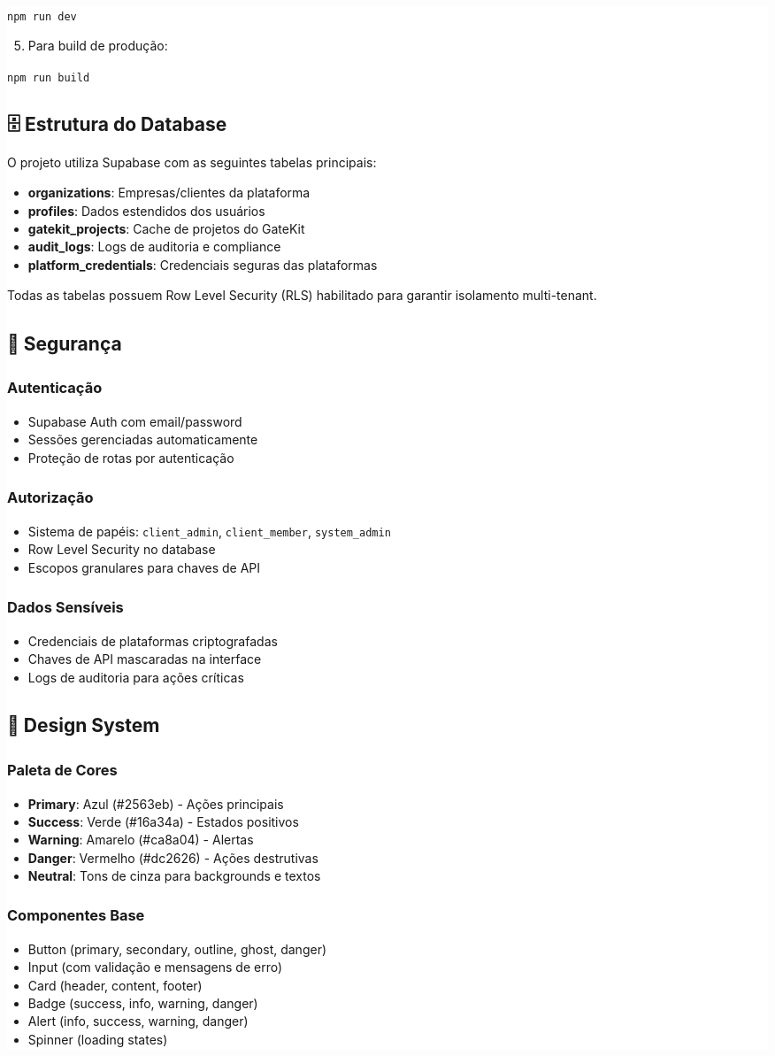 ```bash
npm run dev
```

5. Para build de produção:

```bash
npm run build
```

## 🗄️ Estrutura do Database

O projeto utiliza Supabase com as seguintes tabelas principais:

- **organizations**: Empresas/clientes da plataforma
- **profiles**: Dados estendidos dos usuários
- **gatekit_projects**: Cache de projetos do GateKit
- **audit_logs**: Logs de auditoria e compliance
- **platform_credentials**: Credenciais seguras das plataformas

Todas as tabelas possuem Row Level Security (RLS) habilitado para garantir isolamento multi-tenant.

## 🔐 Segurança

### Autenticação
- Supabase Auth com email/password
- Sessões gerenciadas automaticamente
- Proteção de rotas por autenticação

### Autorização
- Sistema de papéis: `client_admin`, `client_member`, `system_admin`
- Row Level Security no database
- Escopos granulares para chaves de API

### Dados Sensíveis
- Credenciais de plataformas criptografadas
- Chaves de API mascaradas na interface
- Logs de auditoria para ações críticas

## 🎨 Design System

### Paleta de Cores
- **Primary**: Azul (#2563eb) - Ações principais
- **Success**: Verde (#16a34a) - Estados positivos
- **Warning**: Amarelo (#ca8a04) - Alertas
- **Danger**: Vermelho (#dc2626) - Ações destrutivas
- **Neutral**: Tons de cinza para backgrounds e textos

### Componentes Base
- Button (primary, secondary, outline, ghost, danger)
- Input (com validação e mensagens de erro)
- Card (header, content, footer)
- Badge (success, info, warning, danger)
- Alert (info, success, warning, danger)
- Spinner (loading states)
